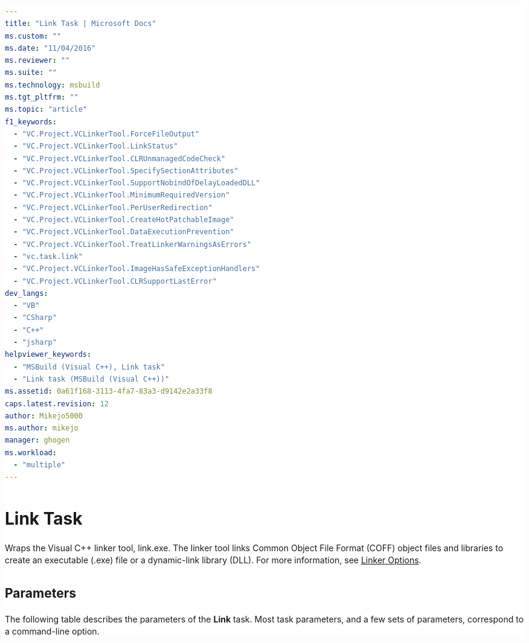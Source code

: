 ```yaml
---
title: "Link Task | Microsoft Docs"
ms.custom: ""
ms.date: "11/04/2016"
ms.reviewer: ""
ms.suite: ""
ms.technology: msbuild
ms.tgt_pltfrm: ""
ms.topic: "article"
f1_keywords: 
  - "VC.Project.VCLinkerTool.ForceFileOutput"
  - "VC.Project.VCLinkerTool.LinkStatus"
  - "VC.Project.VCLinkerTool.CLRUnmanagedCodeCheck"
  - "VC.Project.VCLinkerTool.SpecifySectionAttributes"
  - "VC.Project.VCLinkerTool.SupportNobindOfDelayLoadedDLL"
  - "VC.Project.VCLinkerTool.MinimumRequiredVersion"
  - "VC.Project.VCLinkerTool.PerUserRedirection"
  - "VC.Project.VCLinkerTool.CreateHotPatchableImage"
  - "VC.Project.VCLinkerTool.DataExecutionPrevention"
  - "VC.Project.VCLinkerTool.TreatLinkerWarningsAsErrors"
  - "vc.task.link"
  - "VC.Project.VCLinkerTool.ImageHasSafeExceptionHandlers"
  - "VC.Project.VCLinkerTool.CLRSupportLastError"
dev_langs: 
  - "VB"
  - "CSharp"
  - "C++"
  - "jsharp"
helpviewer_keywords: 
  - "MSBuild (Visual C++), Link task"
  - "Link task (MSBuild (Visual C++))"
ms.assetid: 0a61f168-3113-4fa7-83a3-d9142e2a33f8
caps.latest.revision: 12
author: Mikejo5000
ms.author: mikejo
manager: ghogen
ms.workload: 
  - "multiple"
---
```

# Link Task
Wraps the Visual C++ linker tool, link.exe. The linker tool links Common Object File Format (COFF) object files and libraries to create an executable (.exe) file or a dynamic-link library (DLL). For more information, see [Linker Options](/cpp/build/reference/linker-options).  
  
## Parameters  
 The following table describes the parameters of the **Link** task. Most task parameters, and a few sets of parameters, correspond to a command-line option.  
  